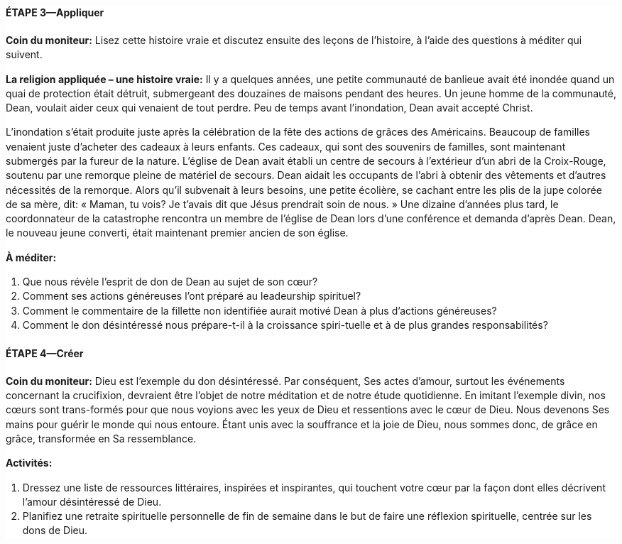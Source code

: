 #### ÉTAPE 3—Appliquer

**Coin  du  moniteur:** Lisez  cette  histoire  vraie  et  discutez  ensuite  des leçons de l’histoire, à l’aide des questions à méditer qui suivent.

**La religion appliquée – une histoire vraie:** Il y a quelques années, une petite communauté de banlieue avait été inondée quand un quai de protection était détruit, submergeant des douzaines de maisons pendant des heures. Un jeune homme  de  la  communauté,  Dean,  voulait  aider  ceux  qui  venaient  de  tout perdre. Peu de temps avant l’inondation, Dean avait accepté Christ.  

L’inondation s’était produite juste après la célébration de la fête des actions de grâces des Américains. Beaucoup de familles venaient juste d’acheter des cadeaux  à  leurs  enfants.  Ces  cadeaux,  qui  sont  des  souvenirs  de  familles, sont  maintenant  submergés  par  la  fureur  de  la  nature.  L’église  de  Dean avait établi un centre de secours à l’extérieur d’un abri de la Croix-Rouge, soutenu par une remorque pleine de matériel de secours. Dean aidait les occupants  de  l’abri  à  obtenir  des  vêtements  et  d’autres  nécessités  de  la remorque.  Alors  qu’il  subvenait  à  leurs  besoins,  une  petite  écolière,  se cachant entre les plis de la jupe colorée de sa mère, dit: « Maman, tu vois? Je  t’avais  dit  que  Jésus  prendrait  soin  de  nous.  »  Une  dizaine  d’années plus  tard,  le  coordonnateur  de  la  catastrophe  rencontra  un  membre  de l’église  de  Dean  lors  d’une  conférence  et  demanda  d’après  Dean.  Dean, le nouveau jeune converti, était maintenant premier ancien de son église.

**À méditer:**

1. Que nous révèle l’esprit de don de Dean au sujet de son cœur?
2. Comment ses actions généreuses l’ont préparé au leadeurship spirituel?
3. Comment  le  commentaire  de  la  fillette  non  identifiée  aurait  motivé Dean à plus d’actions généreuses?
4. Comment  le  don  désintéressé  nous  prépare-t-il  à  la  croissance  spiri-tuelle et à de plus grandes responsabilités? 

#### ÉTAPE 4—Créer

**Coin  du  moniteur:** Dieu  est  l’exemple  du  don  désintéressé.  Par conséquent,  Ses  actes  d’amour,  surtout  les  événements  concernant la  crucifixion,  devraient  être  l’objet  de  notre  méditation  et  de  notre étude quotidienne. En imitant l’exemple divin, nos cœurs sont trans-formés  pour  que  nous  voyions  avec  les  yeux  de  Dieu  et  ressentions avec le cœur de Dieu. Nous devenons Ses mains pour guérir le monde qui nous entoure. Étant unis avec la souffrance et la joie de Dieu, nous sommes donc, de grâce en grâce, transformée en Sa ressemblance.

**Activités:**

1. Dressez une liste de ressources littéraires, inspirées et inspirantes, qui touchent votre cœur par la façon dont elles décrivent l’amour désintéressé de Dieu.
2. Planifiez une retraite spirituelle personnelle de fin de semaine dans le but de faire une réflexion spirituelle, centrée sur les dons de Dieu.